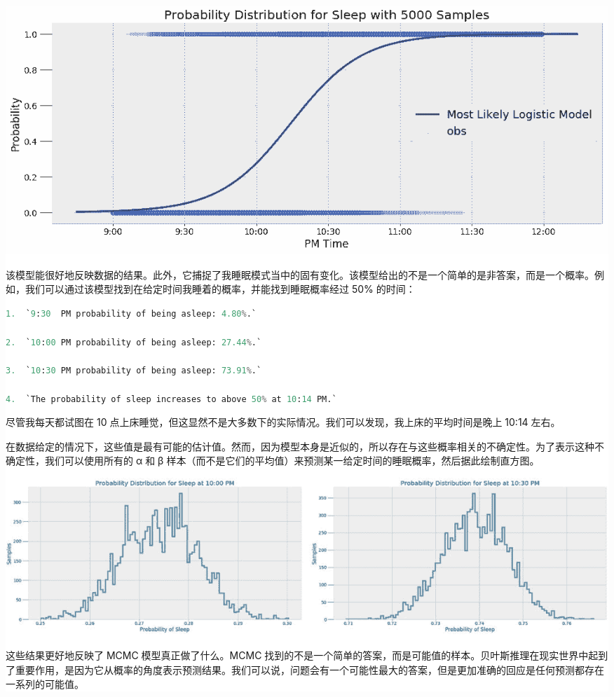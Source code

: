 ![](img/f4523a717fc983338867d0db6b6d6f8b-fs8.png)

该模型能很好地反映数据的结果。此外，它捕捉了我睡眠模式当中的固有变化。该模型给出的不是一个简单的是非答案，而是一个概率。例如，我们可以通过该模型找到在给定时间我睡着的概率，并能找到睡眠概率经过 50% 的时间：

```py
1.  `9:30  PM probability of being asleep: 4.80%.`

2.  `10:00 PM probability of being asleep: 27.44%.`

3.  `10:30 PM probability of being asleep: 73.91%.`

4.  `The probability of sleep increases to above 50% at 10:14 PM.`

```

尽管我每天都试图在 10 点上床睡觉，但这显然不是大多数下的实际情况。我们可以发现，我上床的平均时间是晚上 10:14 左右。

在数据给定的情况下，这些值是最有可能的估计值。然而，因为模型本身是近似的，所以存在与这些概率相关的不确定性。为了表示这种不确定性，我们可以使用所有的 α 和 β 样本（而不是它们的平均值）来预测某一给定时间的睡眠概率，然后据此绘制直方图。

![](img/60d53ef536be52b7717c6a2d1934dc06-fs8.png)

这些结果更好地反映了 MCMC 模型真正做了什么。MCMC 找到的不是一个简单的答案，而是可能值的样本。贝叶斯推理在现实世界中起到了重要作用，是因为它从概率的角度表示预测结果。我们可以说，问题会有一个可能性最大的答案，但是更加准确的回应是任何预测都存在一系列的可能值。
